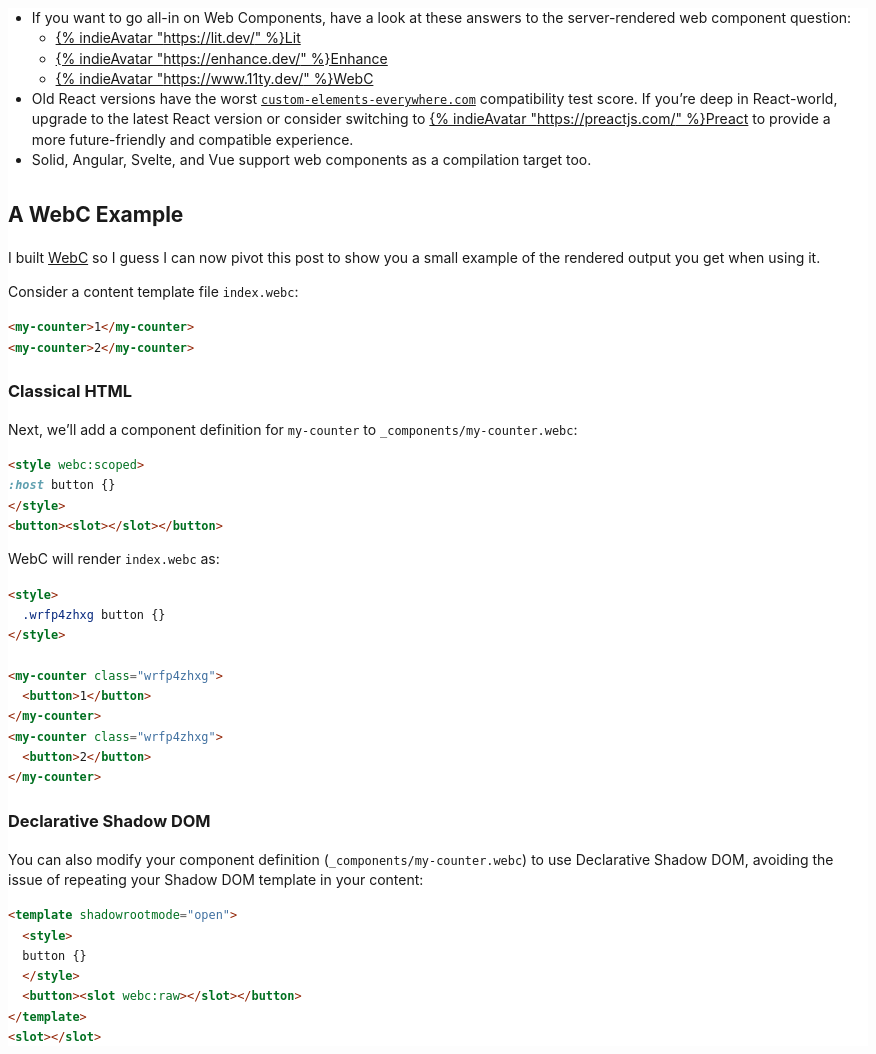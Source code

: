 * If you want to go all-in on Web Components, have a look at these answers to the server-rendered web component question:
	* [{% indieAvatar "https://lit.dev/" %}Lit](https://lit.dev/)
	* [{% indieAvatar "https://enhance.dev/" %}Enhance](https://enhance.dev/)
	* [{% indieAvatar "https://www.11ty.dev/" %}WebC](https://www.11ty.dev/docs/languages/webc/)
* Old React versions have the worst [`custom-elements-everywhere.com`](https://custom-elements-everywhere.com/) compatibility test score. If you’re deep in React-world, upgrade to the latest React version or consider switching to [{% indieAvatar "https://preactjs.com/" %}Preact](https://preactjs.com/) to provide a more future-friendly and compatible experience.
* Solid, Angular, Svelte, and Vue support web components as a compilation target too.

## A WebC Example

I built [WebC](https://www.11ty.dev/docs/languages/webc/) so I guess I can now pivot this post to show you a small example of the rendered output you get when using it.

Consider a content template file `index.webc`:

```html
<my-counter>1</my-counter>
<my-counter>2</my-counter>
```

### Classical HTML

Next, we’ll add a component definition for `my-counter` to `_components/my-counter.webc`:

```html
<style webc:scoped>
:host button {}
</style>
<button><slot></slot></button>
```

WebC will render `index.webc` as:

```html
<style>
  .wrfp4zhxg button {}
</style>

<my-counter class="wrfp4zhxg">
  <button>1</button>
</my-counter>
<my-counter class="wrfp4zhxg">
  <button>2</button>
</my-counter>
```

### Declarative Shadow DOM

You can also modify your component definition (`_components/my-counter.webc`) to use Declarative Shadow DOM, avoiding the issue of repeating your Shadow DOM template in your content:

```html
<template shadowrootmode="open">
  <style>
  button {}
  </style>
  <button><slot webc:raw></slot></button>
</template>
<slot></slot>
```
